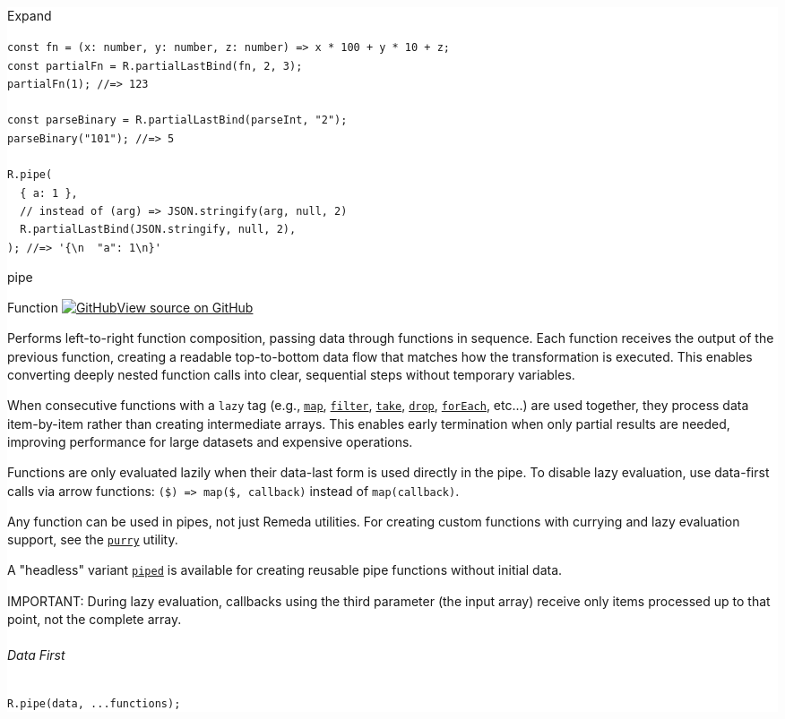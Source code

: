 Expand

```
const fn = (x: number, y: number, z: number) => x * 100 + y * 10 + z;
const partialFn = R.partialLastBind(fn, 2, 3);
partialFn(1); //=> 123

const parseBinary = R.partialLastBind(parseInt, "2");
parseBinary("101"); //=> 5

R.pipe(
  { a: 1 },
  // instead of (arg) => JSON.stringify(arg, null, 2)
  R.partialLastBind(JSON.stringify, null, 2),
); //=> '{\n  "a": 1\n}'
```

pipe

Function [![GitHub](https://remedajs.com/icons/github.svg)View source on GitHub](https://github.com/remeda/remeda/blob/main/packages/remeda/src/pipe.ts "View source on Github")

Performs left-to-right function composition, passing data through functions
in sequence. Each function receives the output of the previous function,
creating a readable top-to-bottom data flow that matches how the
transformation is executed. This enables converting deeply nested function
calls into clear, sequential steps without temporary variables.

When consecutive functions with a `lazy` tag (e.g., [`map`](https://remedajs.com/docs/#map), [`filter`](https://remedajs.com/docs/#filter), [`take`](https://remedajs.com/docs/#take),
[`drop`](https://remedajs.com/docs/#drop), [`forEach`](https://remedajs.com/docs/#forEach), etc...) are used together, they process data item-by-item
rather than creating intermediate arrays. This enables early termination
when only partial results are needed, improving performance for large
datasets and expensive operations.

Functions are only evaluated lazily when their data-last form is used
directly in the pipe. To disable lazy evaluation, use data-first calls via
arrow functions: `($) => map($, callback)` instead of `map(callback)`.

Any function can be used in pipes, not just Remeda utilities. For creating
custom functions with currying and lazy evaluation support, see the [`purry`](https://remedajs.com/docs/#purry)
utility.

A "headless" variant [`piped`](https://remedajs.com/docs/#piped) is available for creating reusable pipe
functions without initial data.

IMPORTANT: During lazy evaluation, callbacks using the third parameter (the
input array) receive only items processed up to that point, not the complete
array.

###### Data First

```
R.pipe(data, ...functions);
```
